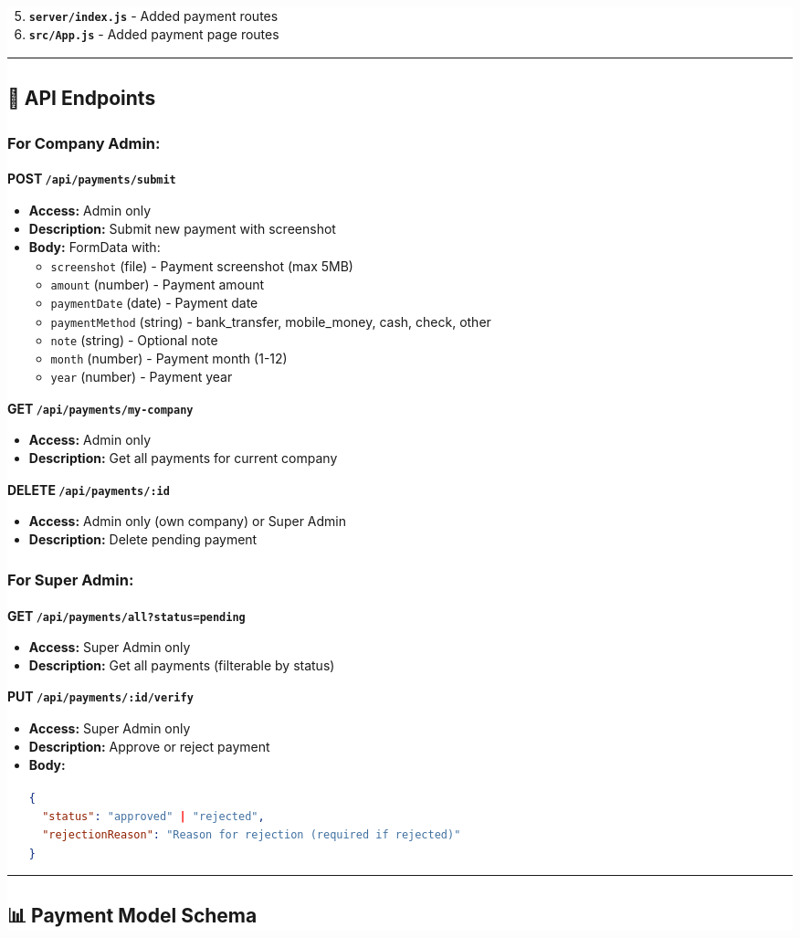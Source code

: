 5. **`server/index.js`** - Added payment routes
6. **`src/App.js`** - Added payment page routes

---

## 🔌 API Endpoints

### For Company Admin:

**POST `/api/payments/submit`**

- **Access:** Admin only
- **Description:** Submit new payment with screenshot
- **Body:** FormData with:
  - `screenshot` (file) - Payment screenshot (max 5MB)
  - `amount` (number) - Payment amount
  - `paymentDate` (date) - Payment date
  - `paymentMethod` (string) - bank_transfer, mobile_money, cash, check, other
  - `note` (string) - Optional note
  - `month` (number) - Payment month (1-12)
  - `year` (number) - Payment year

**GET `/api/payments/my-company`**

- **Access:** Admin only
- **Description:** Get all payments for current company

**DELETE `/api/payments/:id`**

- **Access:** Admin only (own company) or Super Admin
- **Description:** Delete pending payment

### For Super Admin:

**GET `/api/payments/all?status=pending`**

- **Access:** Super Admin only
- **Description:** Get all payments (filterable by status)

**PUT `/api/payments/:id/verify`**

- **Access:** Super Admin only
- **Description:** Approve or reject payment
- **Body:**
  ```json
  {
    "status": "approved" | "rejected",
    "rejectionReason": "Reason for rejection (required if rejected)"
  }
  ```

---

## 📊 Payment Model Schema
